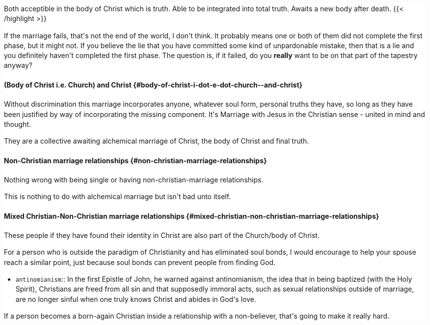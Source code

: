 Both acceptible in the body of Christ which is truth. Able to be integrated into total truth. Awaits a new body after death.
{{< /highlight >}}

If the marriage fails, that's not the end of the world, I don't think.
It probably means one or both of them did not complete the first phase, but it might not.
If you believe the lie that you have committed some kind of unpardonable mistake, then that is a lie and you definitely haven't completed the first phase.
The question is, if it failed, do you **really** want to be on that part of the tapestry anyway?


#### (Body of Christ i.e. Church) and Christ {#body-of-christ-i-dot-e-dot-church--and-christ}

Without discrimination this marriage incorporates
anyone, whatever soul form, personal truths
they have, so long as they have been justified
by way of incorporating the missing component.
It's Marriage with Jesus in the Christian sense - united in mind and thought.

They are a collective awaiting alchemical marriage of Christ, the body of Christ and final truth.


#### Non-Christian marriage relationships {#non-christian-marriage-relationships}

Nothing wrong with being single or having
non-christian-marriage relationships.

This is nothing to do with alchemical marriage
but isn't bad unto itself.


#### Mixed Christian-Non-Christian marriage relationships {#mixed-christian-non-christian-marriage-relationships}

These people if they have found their identity in Christ
are also part of the Church/body of Christ.

For a person who is outside the paradigm of
Christianity and has eliminated soul bonds, I
would encourage to help your spouse reach a
similar point, just because soul bonds can
prevent people from finding God.

-   `antinomianism`:: In the first Epistle of John, he warned against antinomianism, the idea that in
    being baptized (with the Holy Spirit), Christians are freed from all
    sin and that supposedly immoral acts, such as
    sexual relationships outside of marriage, are
    no longer sinful when one truly knows Christ
    and abides in God's love.

If a person becomes a born-again Christian
inside a relationship with a non-believer,
that's going to make it really hard.
